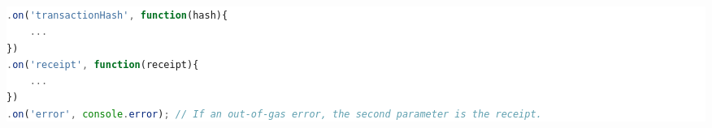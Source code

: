```javascript
.on('transactionHash', function(hash){
    ...
})
.on('receipt', function(receipt){
    ...
})
.on('error', console.error); // If an out-of-gas error, the second parameter is the receipt.
```


